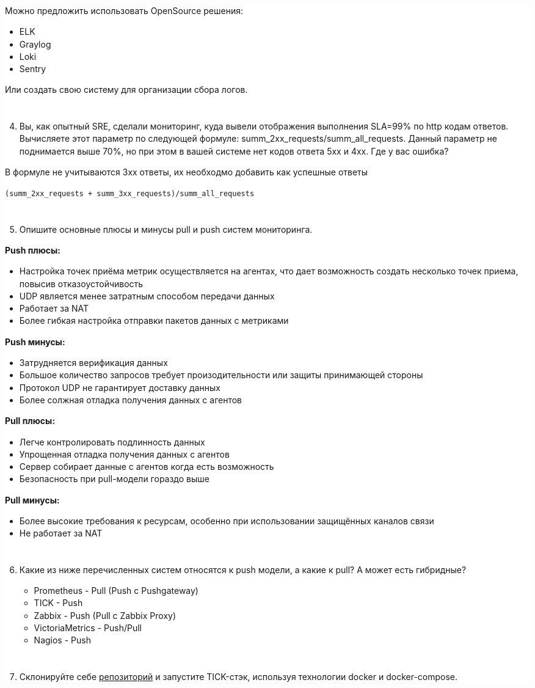 Можно предложить использовать OpenSource решения:
- ELK
- Graylog
- Loki
- Sentry

Или создать свою систему для организации сбора логов.
#
4. Вы, как опытный SRE, сделали мониторинг, куда вывели отображения выполнения SLA=99% по http кодам ответов. 
Вычисляете этот параметр по следующей формуле: summ_2xx_requests/summ_all_requests. Данный параметр не поднимается выше 
70%, но при этом в вашей системе нет кодов ответа 5xx и 4xx. Где у вас ошибка?

В формуле не учитываются 3xx ответы, их необходмо добавить как успешные ответы
```
(summ_2xx_requests + summ_3xx_requests)/summ_all_requests
```
#
5. Опишите основные плюсы и минусы pull и push систем мониторинга.

**Push плюсы:**
- Настройка точек приёма метрик осуществляется на агентах, что дает возможность создать несколько точек приема, повысив отказоустойчивость
- UDP является менее затратным способом передачи данных
- Работает за NAT
- Более гибкая настройка отправки пакетов данных с метриками

**Push минусы:**
- Затрудняется верификация данных
- Большое количество запросов требует произодительности или защиты принимающей стороны
- Протокол UDP не гарантирует доставку данных
- Более солжная отладка получения данных с агентов

**Pull плюсы:**
- Легче контролировать подлинность данных
- Упрощенная отладка получения данных с агентов
- Сервер собирает данные с агентов когда есть возможность
- Безопасность при pull-модели гораздо выше

**Pull минусы:**
- Более высокие требования к ресурсам, особенно при использовании защищённых каналов связи
- Не работает за NAT

#
6. Какие из ниже перечисленных систем относятся к push модели, а какие к pull? А может есть гибридные?

    - Prometheus - Pull (Push с Pushgateway)
    - TICK - Push
    - Zabbix - Push (Pull с Zabbix Proxy)
    - VictoriaMetrics - Push/Pull
    - Nagios - Push
#
7. Склонируйте себе [репозиторий](https://github.com/influxdata/sandbox/tree/master) и запустите TICK-стэк, 
используя технологии docker и docker-compose.
